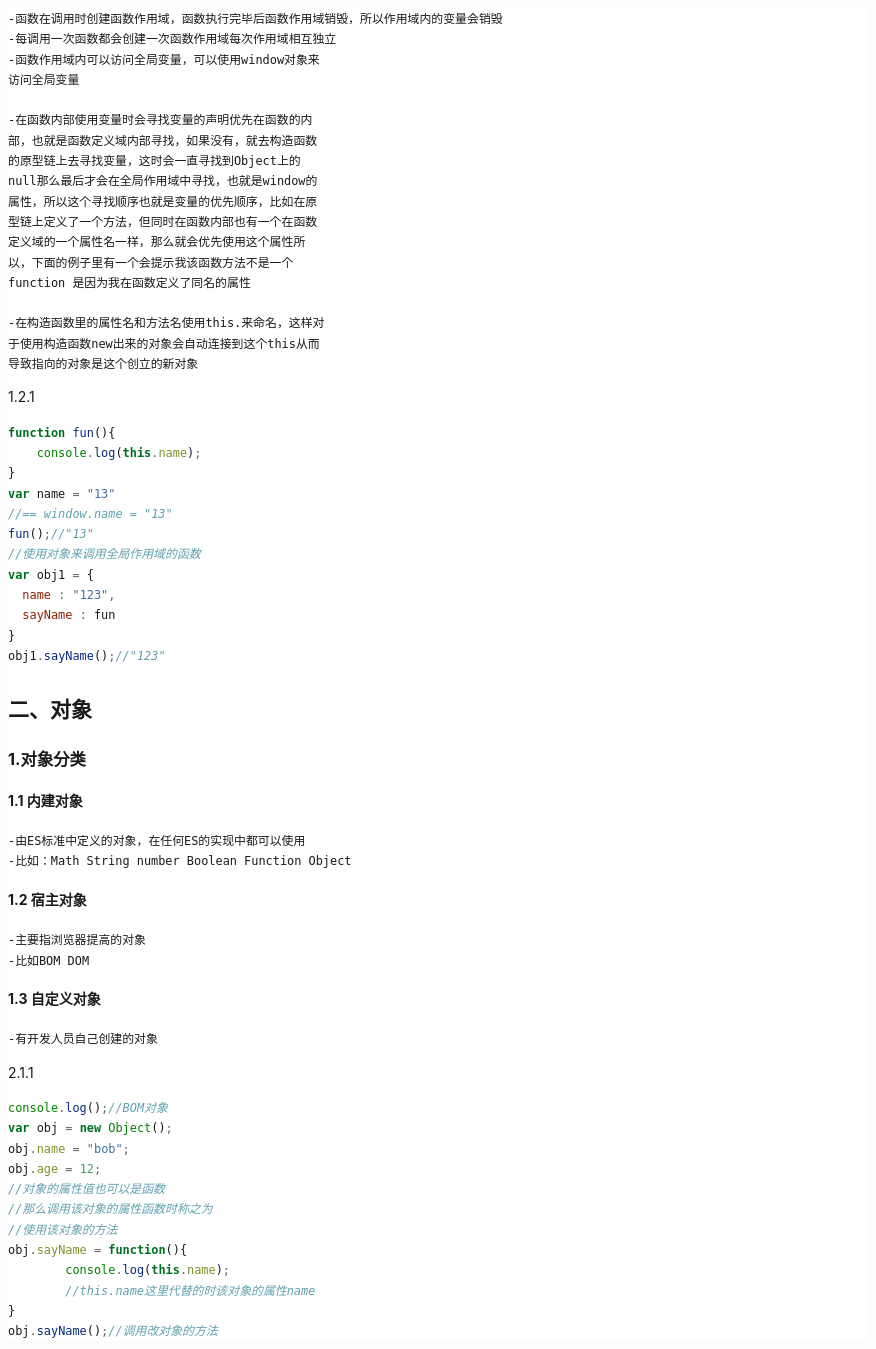 	-函数在调用时创建函数作用域，函数执行完毕后函数作用域销毁，所以作用域内的变量会销毁
	-每调用一次函数都会创建一次函数作用域每次作用域相互独立
	-函数作用域内可以访问全局变量，可以使用window对象来
	访问全局变量
	
	-在函数内部使用变量时会寻找变量的声明优先在函数的内
	部，也就是函数定义域内部寻找，如果没有，就去构造函数
	的原型链上去寻找变量，这时会一直寻找到Object上的
	null那么最后才会在全局作用域中寻找，也就是window的
	属性，所以这个寻找顺序也就是变量的优先顺序，比如在原
	型链上定义了一个方法，但同时在函数内部也有一个在函数
	定义域的一个属性名一样，那么就会优先使用这个属性所
	以，下面的例子里有一个会提示我该函数方法不是一个
	function 是因为我在函数定义了同名的属性
	
	-在构造函数里的属性名和方法名使用this.来命名，这样对
	于使用构造函数new出来的对象会自动连接到这个this从而
	导致指向的对象是这个创立的新对象
1.2.1

```javascript
function fun(){
	console.log(this.name);
}
var name = "13"
//== window.name = "13"
fun();//"13"
//使用对象来调用全局作用域的函数
var obj1 = {
  name : "123",
  sayName : fun
}
obj1.sayName();//"123"
```

## 二、对象
### 1.对象分类

#### 1.1 内建对象

	-由ES标准中定义的对象，在任何ES的实现中都可以使用
	-比如：Math String number Boolean Function Object
#### 1.2 宿主对象

	-主要指浏览器提高的对象
	-比如BOM DOM
#### 1.3 自定义对象

	-有开发人员自己创建的对象
2.1.1

```javascript
console.log();//BOM对象
var obj = new Object();
obj.name = "bob";
obj.age = 12;
//对象的属性值也可以是函数
//那么调用该对象的属性函数时称之为
//使用该对象的方法
obj.sayName = function(){
		console.log(this.name);
		//this.name这里代替的时该对象的属性name 
}
obj.sayName();//调用改对象的方法
```